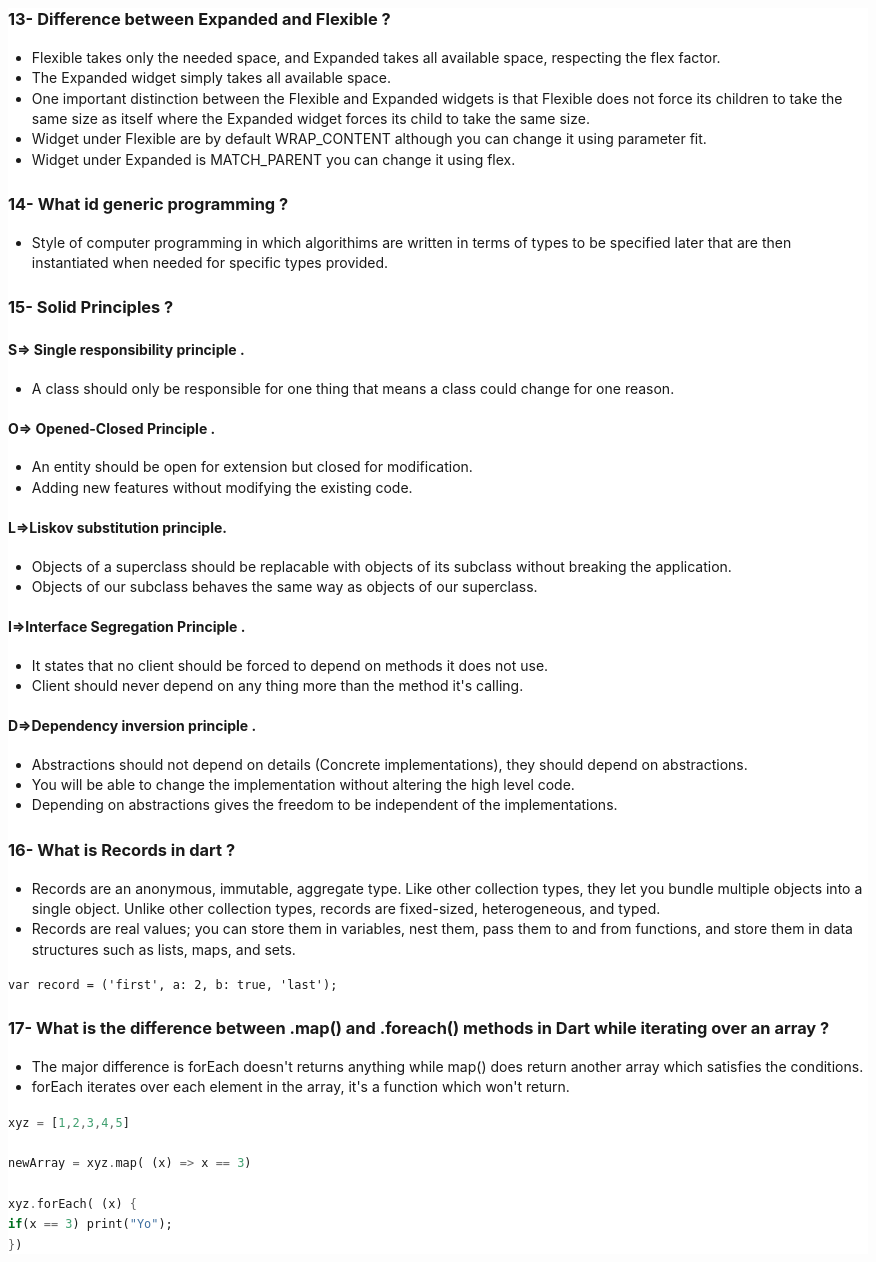 

### 13- Difference between Expanded and Flexible ?
- Flexible takes only the needed space, and Expanded takes all available space, respecting the flex factor.
- The Expanded widget simply takes all available space.
- One important distinction between the Flexible and Expanded widgets is that Flexible does not force its children to take the same size as itself where the Expanded widget forces its child to take the same size.
- Widget under Flexible are by default WRAP_CONTENT although you can change it using parameter fit.
- Widget under Expanded is MATCH_PARENT you can change it using flex.

### 14- What id generic programming ?
- Style of computer programming in which algorithims are written in terms of types to be specified later that are then instantiated when needed for specific types provided.

### 15- Solid Principles ?

#### S=> Single responsibility principle .
- A class should only be responsible for one thing that means a class could change for one reason.

#### O=> Opened-Closed Principle .
- An entity should be open for extension but closed for modification.
- Adding new features without modifying the existing code.

#### L=>Liskov substitution principle.
- Objects of a superclass should be replacable with objects of its subclass without breaking the application.
- Objects of our subclass behaves the same way as objects of our superclass.

#### I=>Interface Segregation Principle .
- It states that no client should be forced to depend on methods it does not use.
- Client should never depend on any thing more than the method it's calling.

#### D=>Dependency inversion principle .
- Abstractions should not depend on details (Concrete implementations), they should depend on abstractions.
- You will be able to change the implementation without altering the high level code.
- Depending on abstractions gives the freedom to be independent of the implementations.

### 16- What is Records in dart ?
- Records are an anonymous, immutable, aggregate type. Like other collection types, they let you bundle multiple objects into a single object. Unlike other collection types, records are fixed-sized, heterogeneous, and typed.
- Records are real values; you can store them in variables, nest them, pass them to and from functions, and store them in data structures such as lists, maps, and sets.
```
var record = ('first', a: 2, b: true, 'last');
```
### 17- What is the difference between .map() and .foreach() methods in Dart while iterating over an array ?
- The major difference is forEach doesn't returns anything while map() does return another array which satisfies the conditions.
- forEach iterates over each element in the array, it's a function which won't return.
```dart
xyz = [1,2,3,4,5]

newArray = xyz.map( (x) => x == 3)

xyz.forEach( (x) {  
if(x == 3) print("Yo"); 
})
```